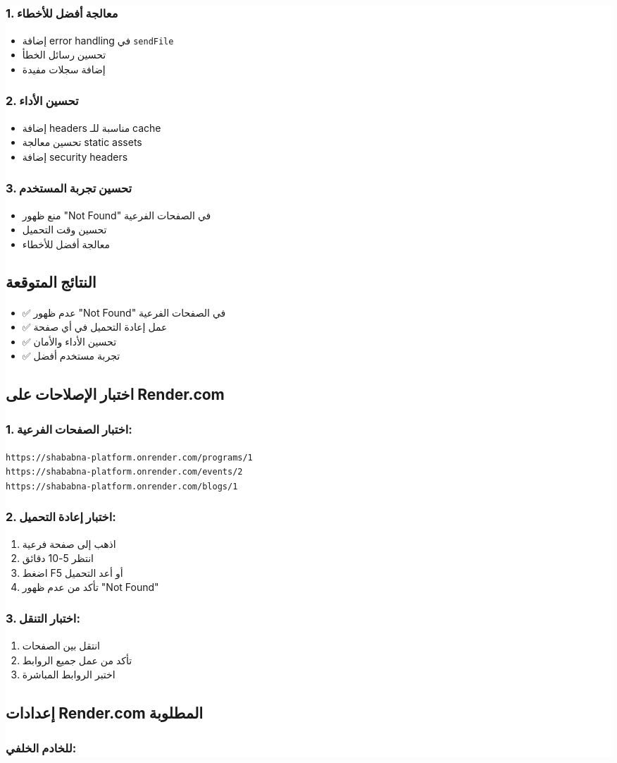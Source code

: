 ### 1. معالجة أفضل للأخطاء

- إضافة error handling في `sendFile`
- تحسين رسائل الخطأ
- إضافة سجلات مفيدة

### 2. تحسين الأداء

- إضافة headers مناسبة للـ cache
- تحسين معالجة static assets
- إضافة security headers

### 3. تحسين تجربة المستخدم

- منع ظهور "Not Found" في الصفحات الفرعية
- تحسين وقت التحميل
- معالجة أفضل للأخطاء

## النتائج المتوقعة

- ✅ عدم ظهور "Not Found" في الصفحات الفرعية
- ✅ عمل إعادة التحميل في أي صفحة
- ✅ تحسين الأداء والأمان
- ✅ تجربة مستخدم أفضل

## اختبار الإصلاحات على Render.com

### 1. اختبار الصفحات الفرعية:

```
https://shababna-platform.onrender.com/programs/1
https://shababna-platform.onrender.com/events/2
https://shababna-platform.onrender.com/blogs/1
```

### 2. اختبار إعادة التحميل:

1. اذهب إلى صفحة فرعية
2. انتظر 5-10 دقائق
3. اضغط F5 أو أعد التحميل
4. تأكد من عدم ظهور "Not Found"

### 3. اختبار التنقل:

1. انتقل بين الصفحات
2. تأكد من عمل جميع الروابط
3. اختبر الروابط المباشرة

## إعدادات Render.com المطلوبة

### للخادم الخلفي:
